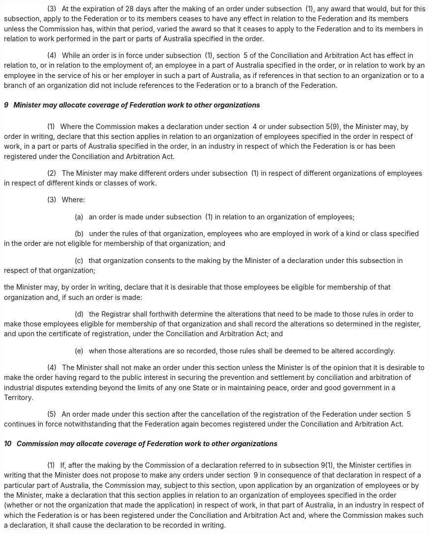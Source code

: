              (3)  At the expiration of 28 days after the making of an order under subsection (1), any award that would, but for this subsection, apply to the Federation or to its members ceases to have any effect in relation to the Federation and its members unless the Commission has, within that period, varied the award so that it ceases to apply to the Federation and to its members in relation to work performed in the part or parts of Australia specified in the order.

             (4)  While an order is in force under subsection (1), section 5 of the Conciliation and Arbitration Act has effect in relation to, or in relation to the employment of, an employee in a part of Australia specified in the order, or in relation to work by an employee in the service of his or her employer in such a part of Australia, as if references in that section to an organization or to a branch of an organization did not include references to the Federation or to a branch of the Federation.

##### <a id="9"></a>9  Minister may allocate coverage of Federation work to other organizations

             (1)  Where the Commission makes a declaration under section 4 or under subsection 5(9), the Minister may, by order in writing, declare that this section applies in relation to an organization of employees specified in the order in respect of work, in a part or parts of Australia specified in the order, in an industry in respect of which the Federation is or has been registered under the Conciliation and Arbitration Act.

             (2)  The Minister may make different orders under subsection (1) in respect of different organizations of employees in respect of different kinds or classes of work.

             (3)  Where:

                     (a)  an order is made under subsection (1) in relation to an organization of employees;

                     (b)  under the rules of that organization, employees who are employed in work of a kind or class specified in the order are not eligible for membership of that organization; and

                     (c)  that organization consents to the making by the Minister of a declaration under this subsection in respect of that organization;

the Minister may, by order in writing, declare that it is desirable that those employees be eligible for membership of that organization and, if such an order is made:

                     (d)  the Registrar shall forthwith determine the alterations that need to be made to those rules in order to make those employees eligible for membership of that organization and shall record the alterations so determined in the register, and upon the certificate of registration, under the Conciliation and Arbitration Act; and

                     (e)  when those alterations are so recorded, those rules shall be deemed to be altered accordingly.

             (4)  The Minister shall not make an order under this section unless the Minister is of the opinion that it is desirable to make the order having regard to the public interest in securing the prevention and settlement by conciliation and arbitration of industrial disputes extending beyond the limits of any one State or in maintaining peace, order and good government in a Territory.

             (5)  An order made under this section after the cancellation of the registration of the Federation under section 5 continues in force notwithstanding that the Federation again becomes registered under the Conciliation and Arbitration Act.

##### <a id="10"></a>10  Commission may allocate coverage of Federation work to other organizations

             (1)  If, after the making by the Commission of a declaration referred to in subsection 9(1), the Minister certifies in writing that the Minister does not propose to make any orders under section 9 in consequence of that declaration in respect of a particular part of Australia, the Commission may, subject to this section, upon application by an organization of employees or by the Minister, make a declaration that this section applies in relation to an organization of employees specified in the order (whether or not the organization that made the application) in respect of work, in that part of Australia, in an industry in respect of which the Federation is or has been registered under the Conciliation and Arbitration Act and, where the Commission makes such a declaration, it shall cause the declaration to be recorded in writing.
